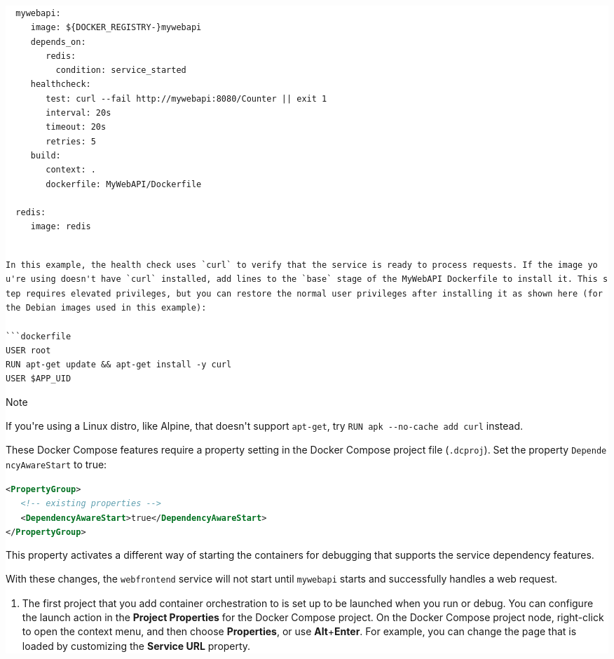       mywebapi:
         image: ${DOCKER_REGISTRY-}mywebapi
         depends_on:
            redis:
              condition: service_started
         healthcheck:
            test: curl --fail http://mywebapi:8080/Counter || exit 1
            interval: 20s
            timeout: 20s
            retries: 5
         build:
            context: .
            dockerfile: MyWebAPI/Dockerfile

      redis:
         image: redis
   ```

   In this example, the health check uses `curl` to verify that the service is ready to process requests. If the image you're using doesn't have `curl` installed, add lines to the `base` stage of the MyWebAPI Dockerfile to install it. This step requires elevated privileges, but you can restore the normal user privileges after installing it as shown here (for the Debian images used in this example):

   ```dockerfile
   USER root
   RUN apt-get update && apt-get install -y curl
   USER $APP_UID
   ```

   > [!NOTE]
   > If you're using a Linux distro, like Alpine, that doesn't support `apt-get`, try `RUN apk --no-cache add curl` instead.

   These Docker Compose features require a property setting in the Docker Compose project file (`.dcproj`). Set the property `DependencyAwareStart` to true:

   ```xml
   <PropertyGroup>
      <!-- existing properties -->
      <DependencyAwareStart>true</DependencyAwareStart>
   </PropertyGroup>
   ```

   This property activates a different way of starting the containers for debugging that supports the service dependency features.

   With these changes, the `webfrontend` service will not start until `mywebapi` starts and successfully handles a web request.

1. The first project that you add container orchestration to is set up to be launched when you run or debug. You can configure the launch action in the **Project Properties** for the Docker Compose project. On the Docker Compose project node, right-click to open the context menu, and then choose **Properties**, or use **Alt**+**Enter**. For example, you can change the page that is loaded by customizing the **Service URL** property.

